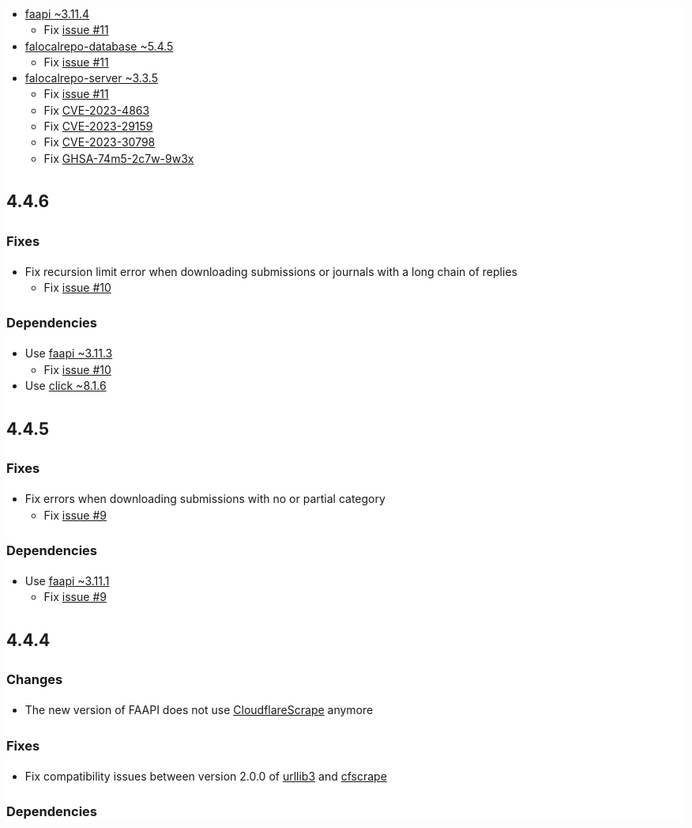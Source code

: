 * [faapi ~3.11.4](https://pypi.org/project/faapi/3.11.4)
    * Fix [issue #11](https://github.com/FurryCoders/FALocalRepo/issues/11)
* [falocalrepo-database ~5.4.5](https://pypi.org/project/falocalrepo-database/5.4.5)
    * Fix [issue #11](https://github.com/FurryCoders/FALocalRepo/issues/11)
* [falocalrepo-server ~3.3.5](https://pypi.org/project/falocalrepo-server/3.3.5)
    * Fix [issue #11](https://github.com/FurryCoders/FALocalRepo/issues/11)
    * Fix [CVE-2023-4863](https://cve.report/CVE-2023-4863)
    * Fix [CVE-2023-29159](https://cve.report/CVE-2023-29159)
    * Fix [CVE-2023-30798](https://cve.report/CVE-2023-30798)
    * Fix [GHSA-74m5-2c7w-9w3x](https://github.com/advisories/GHSA-74m5-2c7w-9w3x)

## 4.4.6

### Fixes

* Fix recursion limit error when downloading submissions or journals with a long chain of replies
    * Fix [issue #10](https://github.com/FurryCoders/FALocalRepo/issues/10)

### Dependencies

* Use [faapi ~3.11.3](https://pypi.org/project/faapi/3.11.3)
    * Fix [issue #10](https://github.com/FurryCoders/FALocalRepo/issues/10)
* Use [click ~8.1.6](https://pypi.org/project/click/8.1.6)

## 4.4.5

### Fixes

* Fix errors when downloading submissions with no or partial category
    * Fix [issue #9](https://github.com/FurryCoders/FALocalRepo/issues/9)

### Dependencies

* Use [faapi ~3.11.1](https://pypi.org/project/faapi/3.11.1)
    * Fix [issue #9](https://github.com/FurryCoders/FALocalRepo/issues/9)

## 4.4.4

### Changes

* The new version of FAAPI does not use [CloudflareScrape](https://github.com/Anorov/cloudflare-scrape) anymore

### Fixes

* Fix compatibility issues between version 2.0.0 of [urllib3](https://pypi.org/project/urllib3/)
  and [cfscrape](https://pypi.org/project/cfscrape/)

### Dependencies
